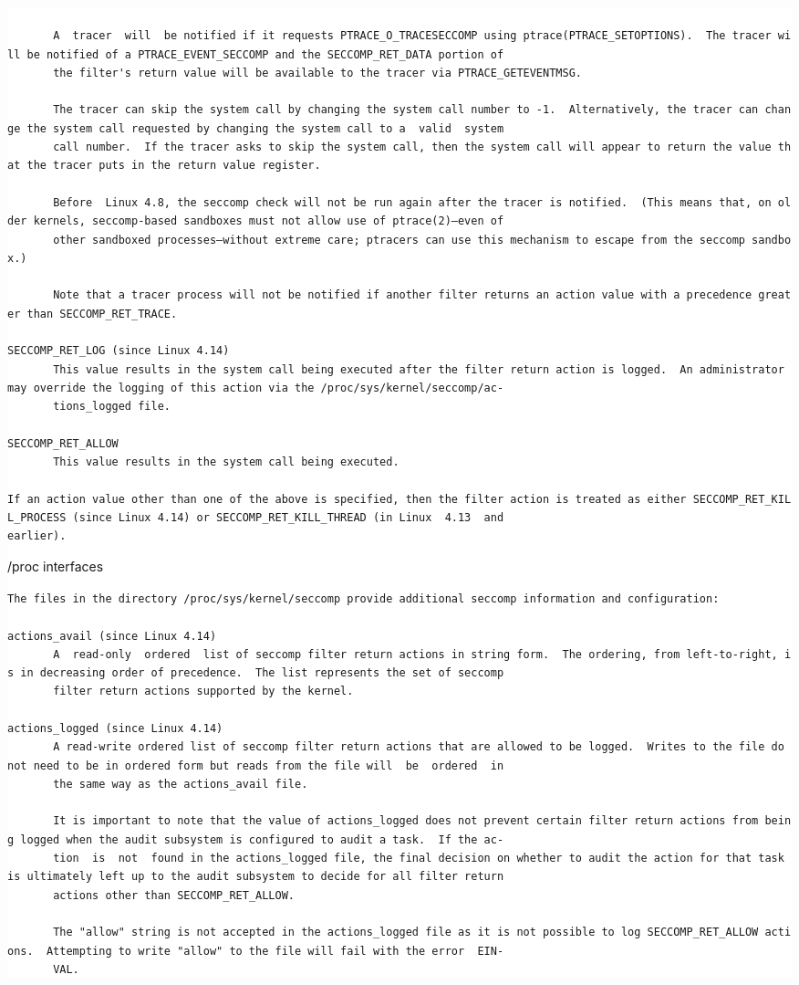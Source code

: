 ```

       A  tracer  will  be notified if it requests PTRACE_O_TRACESECCOMP using ptrace(PTRACE_SETOPTIONS).  The tracer will be notified of a PTRACE_EVENT_SECCOMP and the SECCOMP_RET_DATA portion of
       the filter's return value will be available to the tracer via PTRACE_GETEVENTMSG.

       The tracer can skip the system call by changing the system call number to -1.  Alternatively, the tracer can change the system call requested by changing the system call to a  valid  system
       call number.  If the tracer asks to skip the system call, then the system call will appear to return the value that the tracer puts in the return value register.

       Before  Linux 4.8, the seccomp check will not be run again after the tracer is notified.  (This means that, on older kernels, seccomp-based sandboxes must not allow use of ptrace(2)—even of
       other sandboxed processes—without extreme care; ptracers can use this mechanism to escape from the seccomp sandbox.)

       Note that a tracer process will not be notified if another filter returns an action value with a precedence greater than SECCOMP_RET_TRACE.

SECCOMP_RET_LOG (since Linux 4.14)
       This value results in the system call being executed after the filter return action is logged.  An administrator may override the logging of this action via the /proc/sys/kernel/seccomp/ac‐
       tions_logged file.

SECCOMP_RET_ALLOW
       This value results in the system call being executed.

If an action value other than one of the above is specified, then the filter action is treated as either SECCOMP_RET_KILL_PROCESS (since Linux 4.14) or SECCOMP_RET_KILL_THREAD (in Linux  4.13  and
earlier).
```


   /proc interfaces
```
The files in the directory /proc/sys/kernel/seccomp provide additional seccomp information and configuration:

actions_avail (since Linux 4.14)
       A  read-only  ordered  list of seccomp filter return actions in string form.  The ordering, from left-to-right, is in decreasing order of precedence.  The list represents the set of seccomp
       filter return actions supported by the kernel.

actions_logged (since Linux 4.14)
       A read-write ordered list of seccomp filter return actions that are allowed to be logged.  Writes to the file do not need to be in ordered form but reads from the file will  be  ordered  in
       the same way as the actions_avail file.

       It is important to note that the value of actions_logged does not prevent certain filter return actions from being logged when the audit subsystem is configured to audit a task.  If the ac‐
       tion  is  not  found in the actions_logged file, the final decision on whether to audit the action for that task is ultimately left up to the audit subsystem to decide for all filter return
       actions other than SECCOMP_RET_ALLOW.

       The "allow" string is not accepted in the actions_logged file as it is not possible to log SECCOMP_RET_ALLOW actions.  Attempting to write "allow" to the file will fail with the error  EIN‐
       VAL.
```
